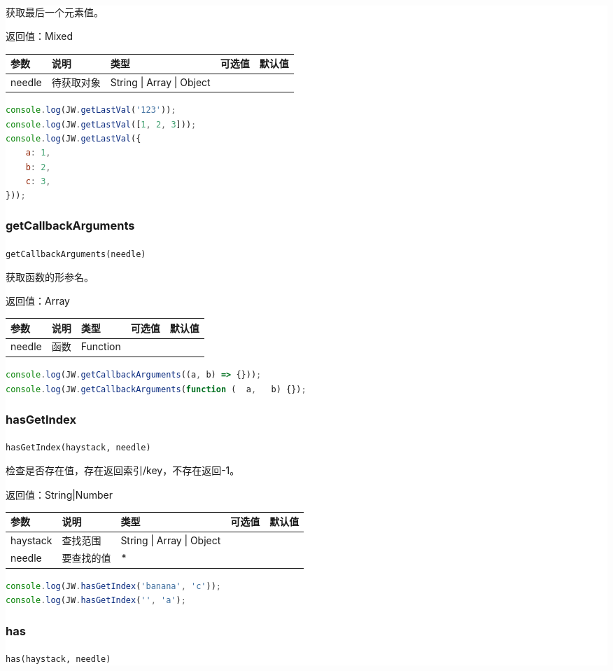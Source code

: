 获取最后一个元素值。

返回值：Mixed

参数|说明|类型|可选值|默认值
:--|:--|:--|:--|:--
needle|待获取对象|String \| Array \| Object||

```js
console.log(JW.getLastVal('123'));
console.log(JW.getLastVal([1, 2, 3]));
console.log(JW.getLastVal({
    a: 1,
    b: 2,
    c: 3,
}));
```


### getCallbackArguments

`getCallbackArguments(needle)`

获取函数的形参名。

返回值：Array

参数|说明|类型|可选值|默认值
:--|:--|:--|:--|:--
needle|函数|Function||

```js
console.log(JW.getCallbackArguments((a, b) => {}));
console.log(JW.getCallbackArguments(function (  a,   b) {});
```


### hasGetIndex

`hasGetIndex(haystack, needle)`

检查是否存在值，存在返回索引/key，不存在返回-1。

返回值：String|Number

参数|说明|类型|可选值|默认值
:--|:--|:--|:--|:--
haystack|查找范围|String \| Array \| Object||
needle|要查找的值|*||

```js
console.log(JW.hasGetIndex('banana', 'c'));
console.log(JW.hasGetIndex('', 'a');
```


### has

`has(haystack, needle)`

